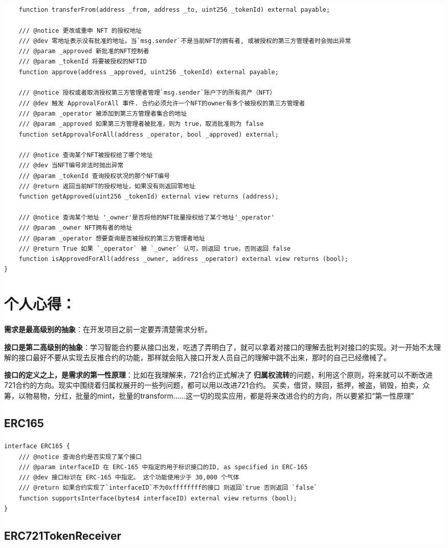 ```solidity
    function transferFrom(address _from, address _to, uint256 _tokenId) external payable;

    /// @notice 更改或重申 NFT 的授权地址
    /// @dev 零地址表示没有批准的地址。当`msg.sender`不是当前NFT的拥有者, 或被授权的第三方管理者时会抛出异常
    /// @param _approved 新批准的NFT控制者
    /// @param _tokenId 将要被授权的NFTID
    function approve(address _approved, uint256 _tokenId) external payable;

    /// @notice 授权或者取消授权第三方管理者管理`msg.sender`账户下的所有资产（NFT）
    /// @dev 触发 ApprovalForAll 事件. 合约必须允许一个NFT的owner有多个被授权的第三方管理者
    /// @param _operator 被添加到第三方管理者集合的地址
    /// @param _approved 如果第三方管理者被批准，则为 true，取消批准则为 false
    function setApprovalForAll(address _operator, bool _approved) external;

    /// @notice 查询某个NFT被授权给了哪个地址
    /// @dev 当NFT编号非法时抛出异常
    /// @param _tokenId 查询授权状况的那个NFT编号
    /// @return 返回当前NFT的授权地址，如果没有则返回零地址
    function getApproved(uint256 _tokenId) external view returns (address);

    /// @notice 查询某个地址 '_owner'是否将他的NFT批量授权给了某个地址'_operator'
    /// @param _owner NFT拥有者的地址
    /// @param _operator 想要查询是否被授权的第三方管理者地址
    /// @return True 如果 `_operator` 被 `_owner` 认可，则返回 true，否则返回 false
    function isApprovedForAll(address _owner, address _operator) external view returns (bool);
}
```

# 个人心得：

**需求是最高级别的抽象**：在开发项目之前一定要弄清楚需求分析。

**接口是第二高级别的抽象**：学习智能合约要从接口出发，吃透了弄明白了，就可以拿着对接口的理解去批判对接口的实现。对一开始不太理解的接口最好不要从实现去反推合约的功能，那样就会陷入接口开发人员自己的理解中跳不出来，那时的自己已经缴械了。

**接口的定义之上，是需求的第一性原理**：比如在我理解来，721合约正式解决了 **归属权流转**的问题，利用这个原则，将来就可以不断改进721合约的方向。现实中围绕着归属权展开的一些列问题，都可以用以改进721合约。  买卖，借贷，赎回，抵押，被盗，销毁，拍卖，众筹，以物易物，分红，批量的mint，批量的transform……这一切的现实应用，都是将来改进合约的方向，所以要紧扣“第一性原理”

## ERC165

```solidity
interface ERC165 {
    /// @notice 查询合约是否实现了某个接口
    /// @param interfaceID 在 ERC-165 中指定的用于标识接口的ID, as specified in ERC-165
    /// @dev 接口标识在 ERC-165 中指定。 这个功能使用少于 30,000 个气体
    /// @return 如果合约实现了`interfaceID`不为0xffffffff的接口 则返回`true 否则返回 `false` 
    function supportsInterface(bytes4 interfaceID) external view returns (bool);
}
```

## ERC721TokenReceiver
